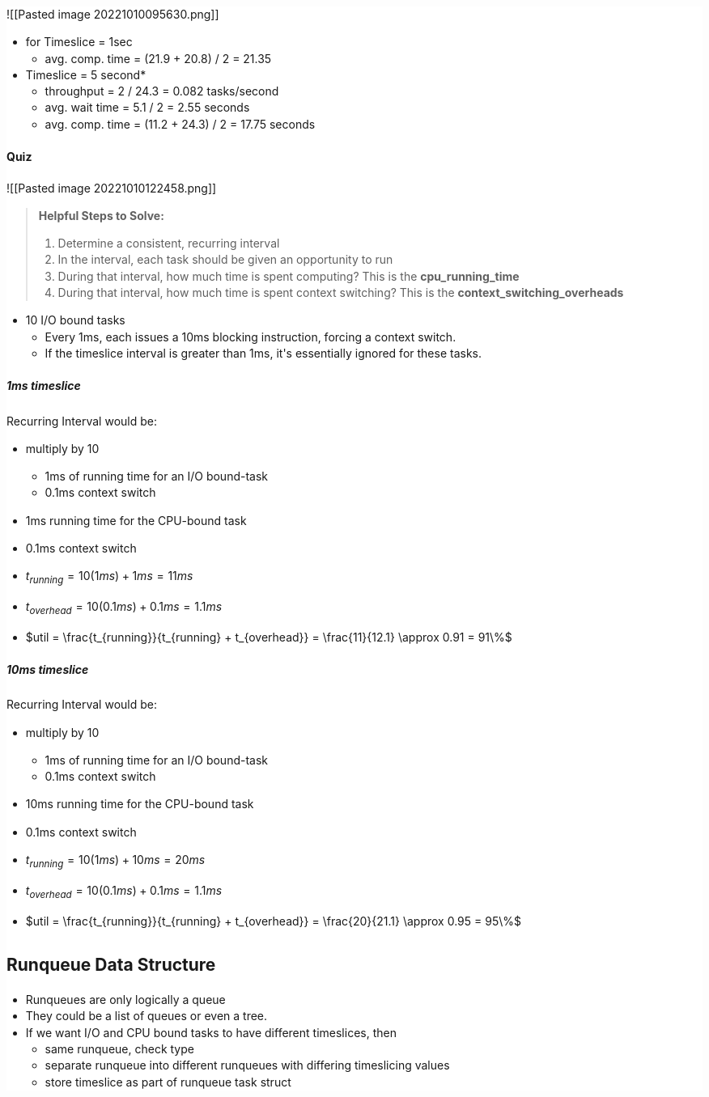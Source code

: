 ![[Pasted image 20221010095630.png]]

- for Timeslice = 1sec
	- avg. comp. time = (21.9 + 20.8) / 2 = 21.35
- Timeslice = 5 second*
	- throughput = 2 / 24.3 = 0.082 tasks/second
	- avg. wait time = 5.1 / 2 = 2.55 seconds
	- avg. comp. time = (11.2 + 24.3) / 2 = 17.75 seconds

#### Quiz
![[Pasted image 20221010122458.png]]

> **Helpful Steps to Solve:**
> 1. Determine a consistent, recurring interval
> 2. In the interval, each task should be given an opportunity to run
> 3. During that interval, how much time is spent computing? This is the **cpu_running_time**
> 4. During that interval, how much time is spent context switching? This is the **context_switching_overheads**

- 10 I/O bound tasks
	- Every 1ms, each issues a 10ms blocking instruction, forcing a context switch.
	- If the timeslice interval is greater than 1ms, it's essentially ignored for these tasks.

##### 1ms timeslice

Recurring Interval would be:
- multiply by 10
	- 1ms of running time for an I/O bound-task
	- 0.1ms context switch
- 1ms running time for the CPU-bound task
- 0.1ms context switch

- $t_{running} = 10(1ms) + 1ms = 11ms$
- $t_{overhead} = 10(0.1ms) + 0.1ms = 1.1ms$
- $util = \frac{t_{running}}{t_{running} + t_{overhead}} = \frac{11}{12.1} \approx 0.91 = 91\%$

##### 10ms timeslice

Recurring Interval would be:
- multiply by 10
	- 1ms of running time for an I/O bound-task
	- 0.1ms context switch
- 10ms running time for the CPU-bound task
- 0.1ms context switch

- $t_{running} = 10(1ms) + 10ms = 20ms$
- $t_{overhead} = 10(0.1ms) + 0.1ms = 1.1ms$
- $util = \frac{t_{running}}{t_{running} + t_{overhead}} = \frac{20}{21.1} \approx 0.95 = 95\%$

## Runqueue Data Structure
- Runqueues are only logically a queue
- They could be a list of queues or even a tree.
- If we want I/O and CPU bound tasks to have different timeslices, then
	- same runqueue, check type
	- separate runqueue into different runqueues with differing timeslicing values
	- store timeslice as part of runqueue task struct
